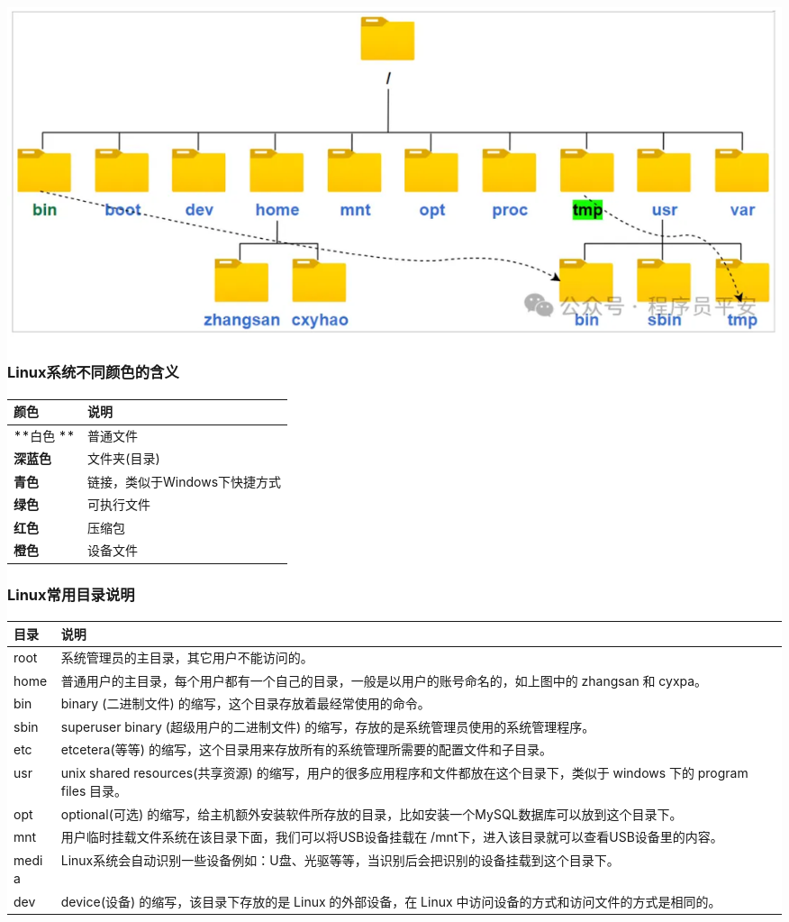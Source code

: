 ![图片](./Linux命令.assets/640-148498.webp)

### Linux系统不同颜色的含义

| 颜色        | 说明                          |
| :---------- | :---------------------------- |
| **白色   ** | 普通文件                      |
| **深蓝色**  | 文件夹(目录)                  |
| **青色**    | 链接，类似于Windows下快捷方式 |
| **绿色**    | 可执行文件                    |
| **红色**    | 压缩包                        |
| **橙色**    | 设备文件                      |

### Linux常用目录说明

| 目录  | 说明                                                         |
| :---- | :----------------------------------------------------------- |
| root  | 系统管理员的主目录，其它用户不能访问的。                     |
| home  | 普通用户的主目录，每个用户都有一个自己的目录，一般是以用户的账号命名的，如上图中的 zhangsan 和 cyxpa。 |
| bin   | binary (二进制文件) 的缩写，这个目录存放着最经常使用的命令。 |
| sbin  | superuser binary (超级用户的二进制文件) 的缩写，存放的是系统管理员使用的系统管理程序。 |
| etc   | etcetera(等等) 的缩写，这个目录用来存放所有的系统管理所需要的配置文件和子目录。 |
| usr   | unix shared resources(共享资源) 的缩写，用户的很多应用程序和文件都放在这个目录下，类似于 windows 下的 program files 目录。 |
| opt   | optional(可选) 的缩写，给主机额外安装软件所存放的目录，比如安装一个MySQL数据库可以放到这个目录下。 |
| mnt   | 用户临时挂载文件系统在该目录下面，我们可以将USB设备挂载在 /mnt下，进入该目录就可以查看USB设备里的内容。 |
| media | Linux系统会自动识别一些设备例如：U盘、光驱等等，当识别后会把识别的设备挂载到这个目录下。 |
| dev   | device(设备) 的缩写，该目录下存放的是 Linux 的外部设备，在 Linux 中访问设备的方式和访问文件的方式是相同的。 |
